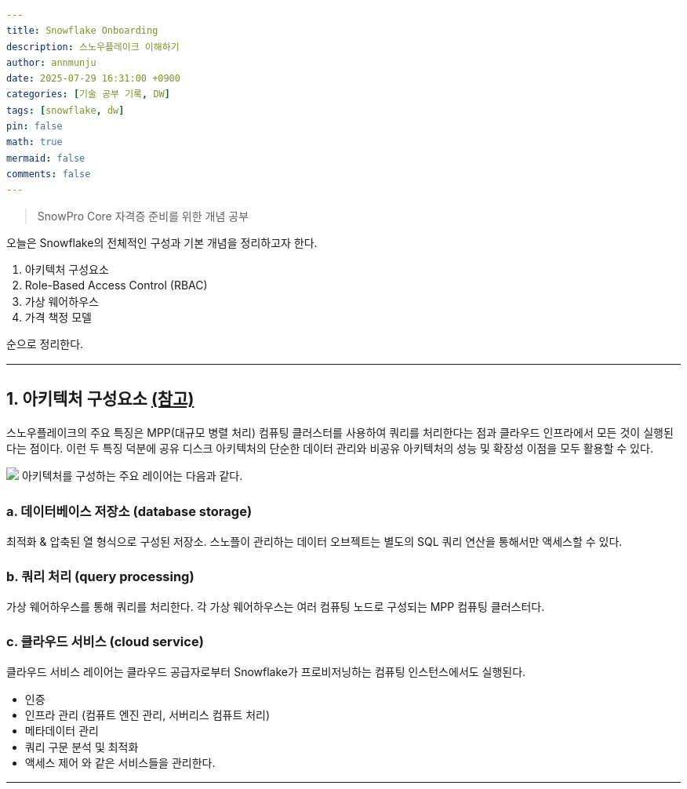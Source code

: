 ```yaml
---
title: Snowflake Onboarding
description: 스노우플레이크 이해하기
author: annmunju
date: 2025-07-29 16:31:00 +0900
categories: [기술 공부 기록, DW]
tags: [snowflake, dw]
pin: false
math: true
mermaid: false
comments: false
---
```


> SnowPro Core 자격증 준비를 위한 개념 공부

오늘은 Snowflake의 전체적인 구성과 기본 개념을 정리하고자 한다.

1. 아키텍처 구성요소
2. Role-Based Access Control (RBAC)
3. 가상 웨어하우스
4. 가격 책정 모델

순으로 정리한다.


---

## 1. 아키텍처 구성요소 [(참고)](https://docs.snowflake.com/ko/user-guide/intro-key-concepts#database-storage)

스노우플레이크의 주요 특징은 MPP(대규모 병렬 처리) 컴퓨팅 클러스터를 사용하여 쿼리를 처리한다는 점과 클라우드 인프라에서 모든 것이 실행된다는 점이다.
이런 두 특징 덕분에 공유 디스크 아키텍처의 단순한 데이터 관리와 비공유 아키텍처의 성능 및 확장성 이점을 모두 활용할 수 있다.

![](https://docs.snowflake.com/ko/_images/architecture-overview.png)
아키텍처를 구성하는 주요 레이어는 다음과 같다.

### a. 데이터베이스 저장소 (database storage)
최적화 & 압축된 열 형식으로 구성된 저장소. 스노플이 관리하는 데이터 오브젝트는 별도의 SQL 쿼리 연산을 통해서만 액세스할 수 있다.

### b. 쿼리 처리 (query processing)
가상 웨어하우스를 통해 쿼리를 처리한다. 각 가상 웨어하우스는 여러 컴퓨팅 노드로 구성되는 MPP 컴퓨팅 클러스터다. 

### c. 클라우드 서비스 (cloud service)
클라우드 서비스 레이어는 클라우드 공급자로부터 Snowflake가 프로비저닝하는 컴퓨팅 인스턴스에서도 실행된다. 

- 인증
- 인프라 관리 (컴퓨트 엔진 관리, 서버리스 컴퓨트 처리)
- 메타데이터 관리
- 쿼리 구문 분석 및 최적화
- 액세스 제어
와 같은 서비스들을 관리한다.

---